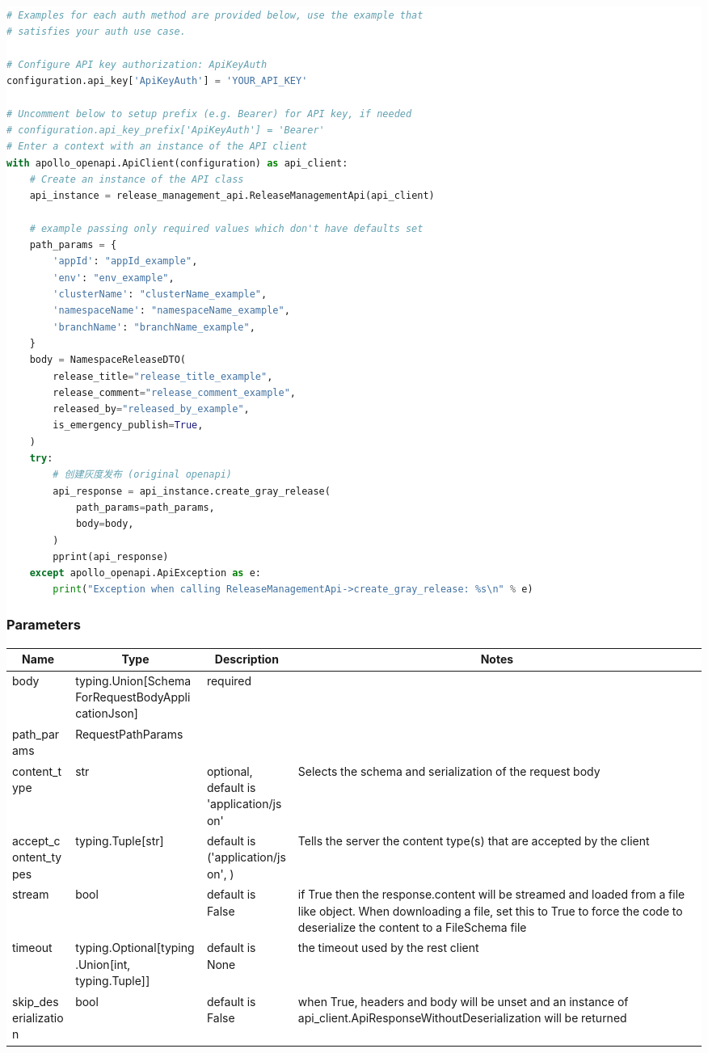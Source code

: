 ```python
# Examples for each auth method are provided below, use the example that
# satisfies your auth use case.

# Configure API key authorization: ApiKeyAuth
configuration.api_key['ApiKeyAuth'] = 'YOUR_API_KEY'

# Uncomment below to setup prefix (e.g. Bearer) for API key, if needed
# configuration.api_key_prefix['ApiKeyAuth'] = 'Bearer'
# Enter a context with an instance of the API client
with apollo_openapi.ApiClient(configuration) as api_client:
    # Create an instance of the API class
    api_instance = release_management_api.ReleaseManagementApi(api_client)

    # example passing only required values which don't have defaults set
    path_params = {
        'appId': "appId_example",
        'env': "env_example",
        'clusterName': "clusterName_example",
        'namespaceName': "namespaceName_example",
        'branchName': "branchName_example",
    }
    body = NamespaceReleaseDTO(
        release_title="release_title_example",
        release_comment="release_comment_example",
        released_by="released_by_example",
        is_emergency_publish=True,
    )
    try:
        # 创建灰度发布 (original openapi)
        api_response = api_instance.create_gray_release(
            path_params=path_params,
            body=body,
        )
        pprint(api_response)
    except apollo_openapi.ApiException as e:
        print("Exception when calling ReleaseManagementApi->create_gray_release: %s\n" % e)
```
### Parameters

Name | Type | Description  | Notes
------------- | ------------- | ------------- | -------------
body | typing.Union[SchemaForRequestBodyApplicationJson] | required |
path_params | RequestPathParams | |
content_type | str | optional, default is 'application/json' | Selects the schema and serialization of the request body
accept_content_types | typing.Tuple[str] | default is ('application/json', ) | Tells the server the content type(s) that are accepted by the client
stream | bool | default is False | if True then the response.content will be streamed and loaded from a file like object. When downloading a file, set this to True to force the code to deserialize the content to a FileSchema file
timeout | typing.Optional[typing.Union[int, typing.Tuple]] | default is None | the timeout used by the rest client
skip_deserialization | bool | default is False | when True, headers and body will be unset and an instance of api_client.ApiResponseWithoutDeserialization will be returned
